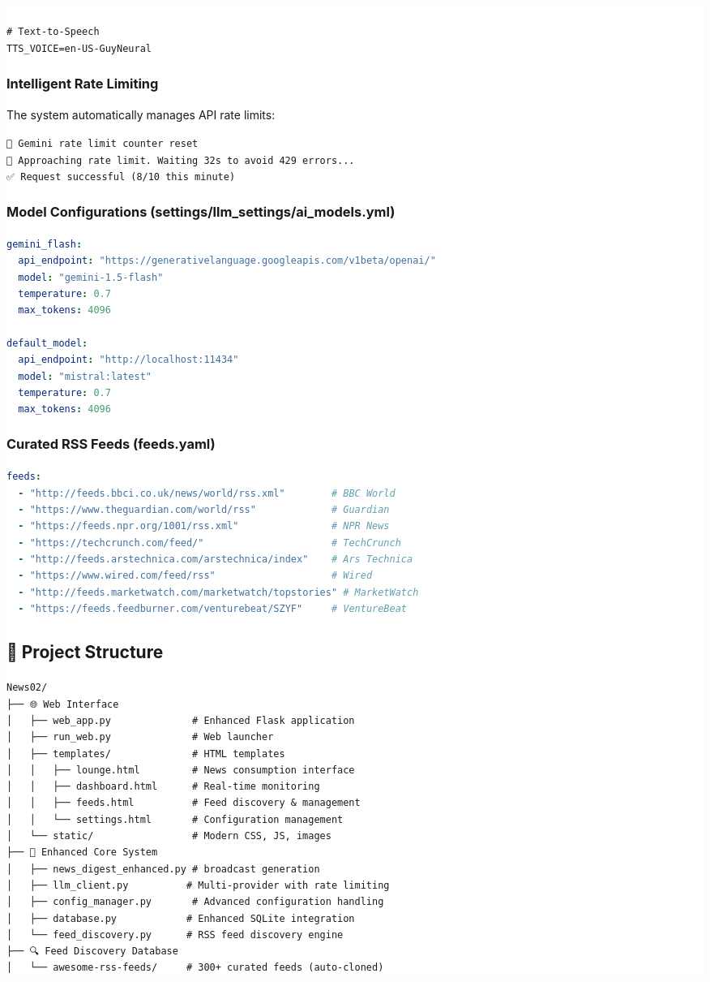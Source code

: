 ```env

# Text-to-Speech
TTS_VOICE=en-US-GuyNeural
```

### Intelligent Rate Limiting
The system automatically manages API rate limits:
```
🔄 Gemini rate limit counter reset
🐌 Approaching rate limit. Waiting 32s to avoid 429 errors...
✅ Request successful (8/10 this minute)
```

### Model Configurations (settings/llm_settings/ai_models.yml)
```yaml
gemini_flash:
  api_endpoint: "https://generativelanguage.googleapis.com/v1beta/openai/"
  model: "gemini-1.5-flash"
  temperature: 0.7
  max_tokens: 4096

default_model:
  api_endpoint: "http://localhost:11434"
  model: "mistral:latest"
  temperature: 0.7
  max_tokens: 4096
```

### Curated RSS Feeds (feeds.yaml)
```yaml
feeds:
  - "http://feeds.bbci.co.uk/news/world/rss.xml"        # BBC World
  - "https://www.theguardian.com/world/rss"             # Guardian
  - "https://feeds.npr.org/1001/rss.xml"                # NPR News
  - "https://techcrunch.com/feed/"                      # TechCrunch
  - "http://feeds.arstechnica.com/arstechnica/index"    # Ars Technica
  - "https://www.wired.com/feed/rss"                    # Wired
  - "http://feeds.marketwatch.com/marketwatch/topstories" # MarketWatch
  - "https://feeds.feedburner.com/venturebeat/SZYF"     # VentureBeat
```

## 📁 Project Structure

```
News02/
├── 🌐 Web Interface
│   ├── web_app.py              # Enhanced Flask application
│   ├── run_web.py              # Web launcher
│   ├── templates/              # HTML templates
│   │   ├── lounge.html         # News consumption interface
│   │   ├── dashboard.html      # Real-time monitoring
│   │   ├── feeds.html          # Feed discovery & management
│   │   └── settings.html       # Configuration management
│   └── static/                 # Modern CSS, JS, images
├── 🤖 Enhanced Core System
│   ├── news_digest_enhanced.py # broadcast generation
│   ├── llm_client.py          # Multi-provider with rate limiting
│   ├── config_manager.py       # Advanced configuration handling
│   ├── database.py            # Enhanced SQLite integration
│   └── feed_discovery.py      # RSS feed discovery engine
├── 🔍 Feed Discovery Database
│   └── awesome-rss-feeds/     # 300+ curated feeds (auto-cloned)
```